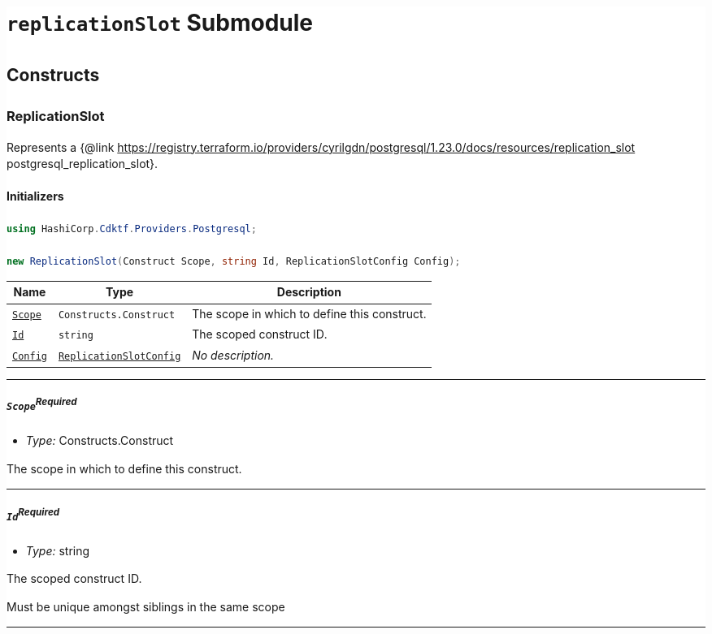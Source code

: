# `replicationSlot` Submodule <a name="`replicationSlot` Submodule" id="@cdktf/provider-postgresql.replicationSlot"></a>

## Constructs <a name="Constructs" id="Constructs"></a>

### ReplicationSlot <a name="ReplicationSlot" id="@cdktf/provider-postgresql.replicationSlot.ReplicationSlot"></a>

Represents a {@link https://registry.terraform.io/providers/cyrilgdn/postgresql/1.23.0/docs/resources/replication_slot postgresql_replication_slot}.

#### Initializers <a name="Initializers" id="@cdktf/provider-postgresql.replicationSlot.ReplicationSlot.Initializer"></a>

```csharp
using HashiCorp.Cdktf.Providers.Postgresql;

new ReplicationSlot(Construct Scope, string Id, ReplicationSlotConfig Config);
```

| **Name** | **Type** | **Description** |
| --- | --- | --- |
| <code><a href="#@cdktf/provider-postgresql.replicationSlot.ReplicationSlot.Initializer.parameter.scope">Scope</a></code> | <code>Constructs.Construct</code> | The scope in which to define this construct. |
| <code><a href="#@cdktf/provider-postgresql.replicationSlot.ReplicationSlot.Initializer.parameter.id">Id</a></code> | <code>string</code> | The scoped construct ID. |
| <code><a href="#@cdktf/provider-postgresql.replicationSlot.ReplicationSlot.Initializer.parameter.config">Config</a></code> | <code><a href="#@cdktf/provider-postgresql.replicationSlot.ReplicationSlotConfig">ReplicationSlotConfig</a></code> | *No description.* |

---

##### `Scope`<sup>Required</sup> <a name="Scope" id="@cdktf/provider-postgresql.replicationSlot.ReplicationSlot.Initializer.parameter.scope"></a>

- *Type:* Constructs.Construct

The scope in which to define this construct.

---

##### `Id`<sup>Required</sup> <a name="Id" id="@cdktf/provider-postgresql.replicationSlot.ReplicationSlot.Initializer.parameter.id"></a>

- *Type:* string

The scoped construct ID.

Must be unique amongst siblings in the same scope

---
